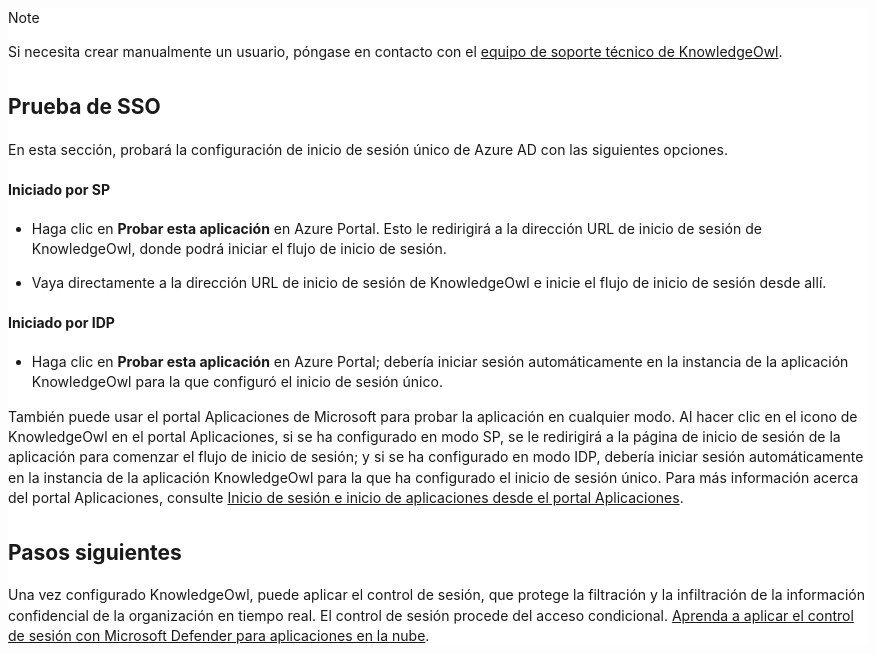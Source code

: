> [!Note]
> Si necesita crear manualmente un usuario, póngase en contacto con el [equipo de soporte técnico de KnowledgeOwl](mailto:support@knowledgeowl.com).

## <a name="test-sso"></a>Prueba de SSO

En esta sección, probará la configuración de inicio de sesión único de Azure AD con las siguientes opciones. 

#### <a name="sp-initiated"></a>Iniciado por SP

* Haga clic en **Probar esta aplicación** en Azure Portal. Esto le redirigirá a la dirección URL de inicio de sesión de KnowledgeOwl, donde podrá iniciar el flujo de inicio de sesión.  

* Vaya directamente a la dirección URL de inicio de sesión de KnowledgeOwl e inicie el flujo de inicio de sesión desde allí.

#### <a name="idp-initiated"></a>Iniciado por IDP

* Haga clic en **Probar esta aplicación** en Azure Portal; debería iniciar sesión automáticamente en la instancia de la aplicación KnowledgeOwl para la que configuró el inicio de sesión único. 

También puede usar el portal Aplicaciones de Microsoft para probar la aplicación en cualquier modo. Al hacer clic en el icono de KnowledgeOwl en el portal Aplicaciones, si se ha configurado en modo SP, se le redirigirá a la página de inicio de sesión de la aplicación para comenzar el flujo de inicio de sesión; y si se ha configurado en modo IDP, debería iniciar sesión automáticamente en la instancia de la aplicación KnowledgeOwl para la que ha configurado el inicio de sesión único. Para más información acerca del portal Aplicaciones, consulte [Inicio de sesión e inicio de aplicaciones desde el portal Aplicaciones](https://support.microsoft.com/account-billing/sign-in-and-start-apps-from-the-my-apps-portal-2f3b1bae-0e5a-4a86-a33e-876fbd2a4510).

## <a name="next-steps"></a>Pasos siguientes

Una vez configurado KnowledgeOwl, puede aplicar el control de sesión, que protege la filtración y la infiltración de la información confidencial de la organización en tiempo real. El control de sesión procede del acceso condicional. [Aprenda a aplicar el control de sesión con Microsoft Defender para aplicaciones en la nube](/cloud-app-security/proxy-deployment-any-app).
